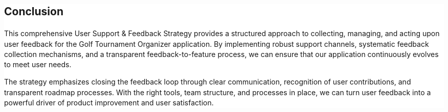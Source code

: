 ## Conclusion

This comprehensive User Support & Feedback Strategy provides a structured approach to collecting, managing, and acting upon user feedback for the Golf Tournament Organizer application. By implementing robust support channels, systematic feedback collection mechanisms, and a transparent feedback-to-feature process, we can ensure that our application continuously evolves to meet user needs.

The strategy emphasizes closing the feedback loop through clear communication, recognition of user contributions, and transparent roadmap processes. With the right tools, team structure, and processes in place, we can turn user feedback into a powerful driver of product improvement and user satisfaction.
